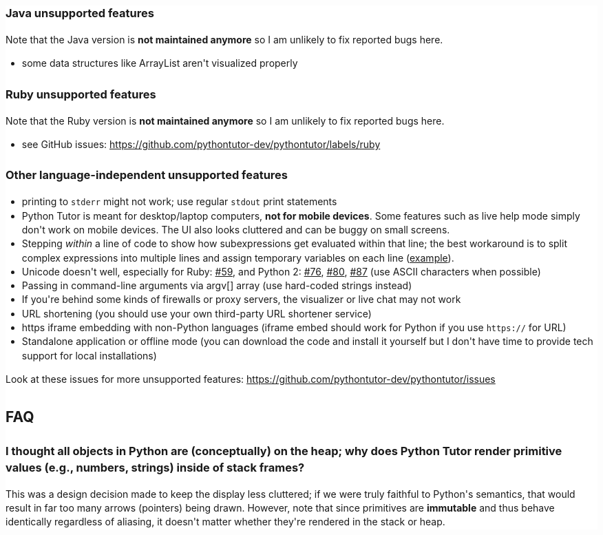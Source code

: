 ### Java unsupported features

Note that the Java version is **not maintained anymore** so I am unlikely to fix reported bugs here.

- some data structures like ArrayList aren't visualized properly

### Ruby unsupported features

Note that the Ruby version is **not maintained anymore** so I am unlikely to fix reported bugs here.

- see GitHub issues: https://github.com/pythontutor-dev/pythontutor/labels/ruby


### Other language-independent unsupported features

- printing to `stderr` might not work; use regular `stdout` print statements
- Python Tutor is meant for desktop/laptop computers, **not for mobile devices**. Some features such as live help mode simply don't work on mobile devices. The UI also looks cluttered and can be buggy on small screens.
- Stepping *within* a line of code to show how subexpressions get evaluated within that line; the best workaround is to split complex expressions into multiple lines and assign temporary variables on each line ([example](http://pythontutor.com/visualize.html#code=w%20%3D%205%0Ax%20%3D%2010%0Ay%20%3D%2020%0Az%20%3D%2030%0A%0A%23%20bad%3A%20executes%20all%20at%20once%0Aresult%20%3D%20w%20-%20x%20*%20%28y%20%2B%20z%29%0A%0A%23%20good%3A%20shows%20individual%20steps%0At1%20%3D%20y%20%2B%20z%0At2%20%3D%20x%20*%20t1%0Aresult2%20%3D%20w%20-%20t2&cumulative=false&heapPrimitives=nevernest&mode=edit&origin=opt-frontend.js&py=2&rawInputLstJSON=%5B%5D&textReferences=false)).
- Unicode doesn't well, especially for Ruby: [#59](https://github.com/pythontutor-dev/pythontutor/issues/59), and Python 2: [#76](https://github.com/pythontutor-dev/pythontutor/issues/76), [#80](https://github.com/pythontutor-dev/pythontutor/issues/80), [#87](https://github.com/pythontutor-dev/pythontutor/issues/87) (use ASCII characters when possible)
- Passing in command-line arguments via argv[] array (use hard-coded strings instead)
- If you're behind some kinds of firewalls or proxy servers, the visualizer or live chat may not work
- URL shortening (you should use your own third-party URL shortener service)
- https iframe embedding with non-Python languages (iframe embed should work for Python if you use `https://` for URL)
- Standalone application or offline mode (you can download the code and install it yourself but I don't have time to provide tech support for local installations)

Look at these issues for more unsupported features: https://github.com/pythontutor-dev/pythontutor/issues


## FAQ

### I thought all objects in Python are (conceptually) on the heap; why does Python Tutor render primitive values (e.g., numbers, strings) inside of stack frames?

This was a design decision made to keep the display less cluttered;
if we were truly faithful to Python's semantics, that would result in far too many arrows (pointers) being drawn.
However, note that since primitives are **immutable** and thus behave identically regardless of aliasing,
it doesn't matter whether they're rendered in the stack or heap.
